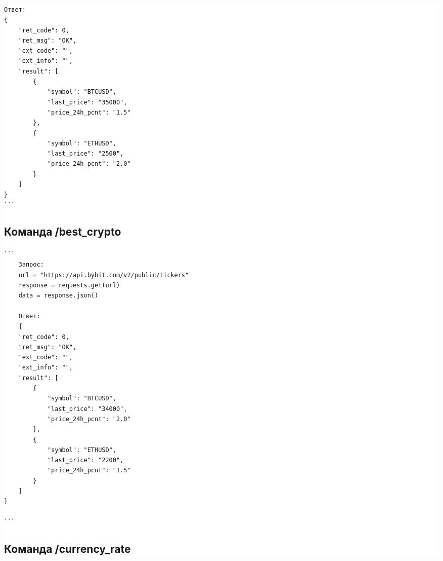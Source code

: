     Ответ:
    {
        "ret_code": 0,
        "ret_msg": "OK",
        "ext_code": "",
        "ext_info": "",
        "result": [
            {
                "symbol": "BTCUSD",
                "last_price": "35000",
                "price_24h_pcnt": "1.5"
            },
            {
                "symbol": "ETHUSD",
                "last_price": "2500",
                "price_24h_pcnt": "2.0"
            }
        ]
    }
    ```
## Команда /best_crypto

    ```
        Запрос:
        url = "https://api.bybit.com/v2/public/tickers"
        response = requests.get(url)
        data = response.json()
    
        Ответ:
        {
        "ret_code": 0,
        "ret_msg": "OK",
        "ext_code": "",
        "ext_info": "",
        "result": [
            {
                "symbol": "BTCUSD",
                "last_price": "34000",
                "price_24h_pcnt": "2.0"
            },
            {
                "symbol": "ETHUSD",
                "last_price": "2200",
                "price_24h_pcnt": "1.5"
            }
        ]
    }

    ```
## Команда /currency_rate
